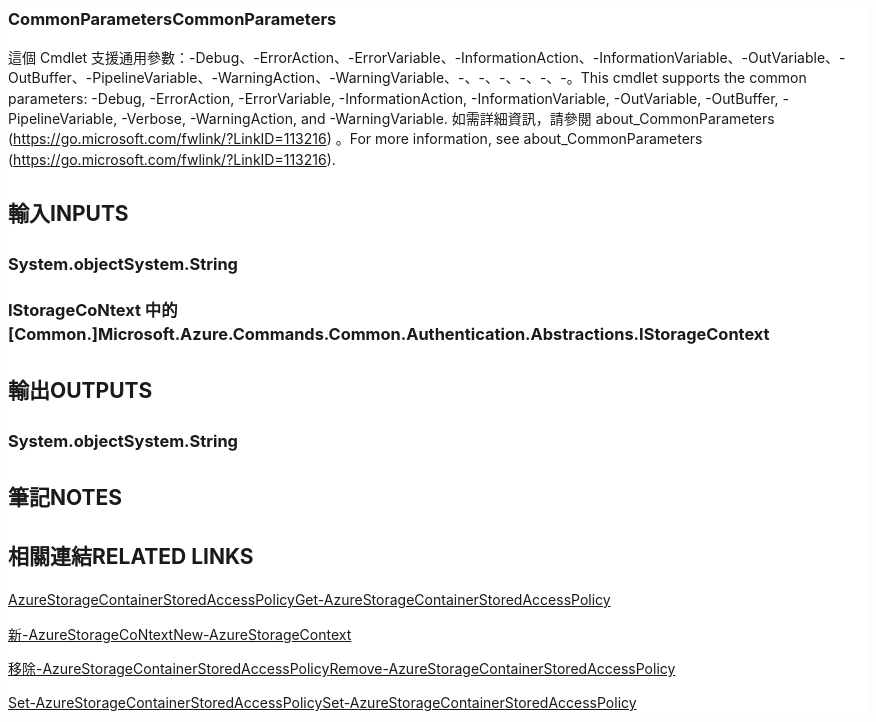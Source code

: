### <span data-ttu-id="593df-141">CommonParameters</span><span class="sxs-lookup"><span data-stu-id="593df-141">CommonParameters</span></span>
<span data-ttu-id="593df-142">這個 Cmdlet 支援通用參數：-Debug、-ErrorAction、-ErrorVariable、-InformationAction、-InformationVariable、-OutVariable、-OutBuffer、-PipelineVariable、-WarningAction、-WarningVariable、-、-、-、-、-、-。</span><span class="sxs-lookup"><span data-stu-id="593df-142">This cmdlet supports the common parameters: -Debug, -ErrorAction, -ErrorVariable, -InformationAction, -InformationVariable, -OutVariable, -OutBuffer, -PipelineVariable, -Verbose, -WarningAction, and -WarningVariable.</span></span> <span data-ttu-id="593df-143">如需詳細資訊，請參閱 about_CommonParameters (https://go.microsoft.com/fwlink/?LinkID=113216) 。</span><span class="sxs-lookup"><span data-stu-id="593df-143">For more information, see about_CommonParameters (https://go.microsoft.com/fwlink/?LinkID=113216).</span></span>

## <span data-ttu-id="593df-144">輸入</span><span class="sxs-lookup"><span data-stu-id="593df-144">INPUTS</span></span>

### <span data-ttu-id="593df-145">System.object</span><span class="sxs-lookup"><span data-stu-id="593df-145">System.String</span></span>

### <span data-ttu-id="593df-146">IStorageCoNtext 中的 [Common.]</span><span class="sxs-lookup"><span data-stu-id="593df-146">Microsoft.Azure.Commands.Common.Authentication.Abstractions.IStorageContext</span></span>

## <span data-ttu-id="593df-147">輸出</span><span class="sxs-lookup"><span data-stu-id="593df-147">OUTPUTS</span></span>

### <span data-ttu-id="593df-148">System.object</span><span class="sxs-lookup"><span data-stu-id="593df-148">System.String</span></span>

## <span data-ttu-id="593df-149">筆記</span><span class="sxs-lookup"><span data-stu-id="593df-149">NOTES</span></span>

## <span data-ttu-id="593df-150">相關連結</span><span class="sxs-lookup"><span data-stu-id="593df-150">RELATED LINKS</span></span>

[<span data-ttu-id="593df-151">AzureStorageContainerStoredAccessPolicy</span><span class="sxs-lookup"><span data-stu-id="593df-151">Get-AzureStorageContainerStoredAccessPolicy</span></span>](./Get-AzureStorageContainerStoredAccessPolicy.md)

[<span data-ttu-id="593df-152">新-AzureStorageCoNtext</span><span class="sxs-lookup"><span data-stu-id="593df-152">New-AzureStorageContext</span></span>](./New-AzureStorageContext.md)

[<span data-ttu-id="593df-153">移除-AzureStorageContainerStoredAccessPolicy</span><span class="sxs-lookup"><span data-stu-id="593df-153">Remove-AzureStorageContainerStoredAccessPolicy</span></span>](./Remove-AzureStorageContainerStoredAccessPolicy.md)

[<span data-ttu-id="593df-154">Set-AzureStorageContainerStoredAccessPolicy</span><span class="sxs-lookup"><span data-stu-id="593df-154">Set-AzureStorageContainerStoredAccessPolicy</span></span>](./Set-AzureStorageContainerStoredAccessPolicy.md)


